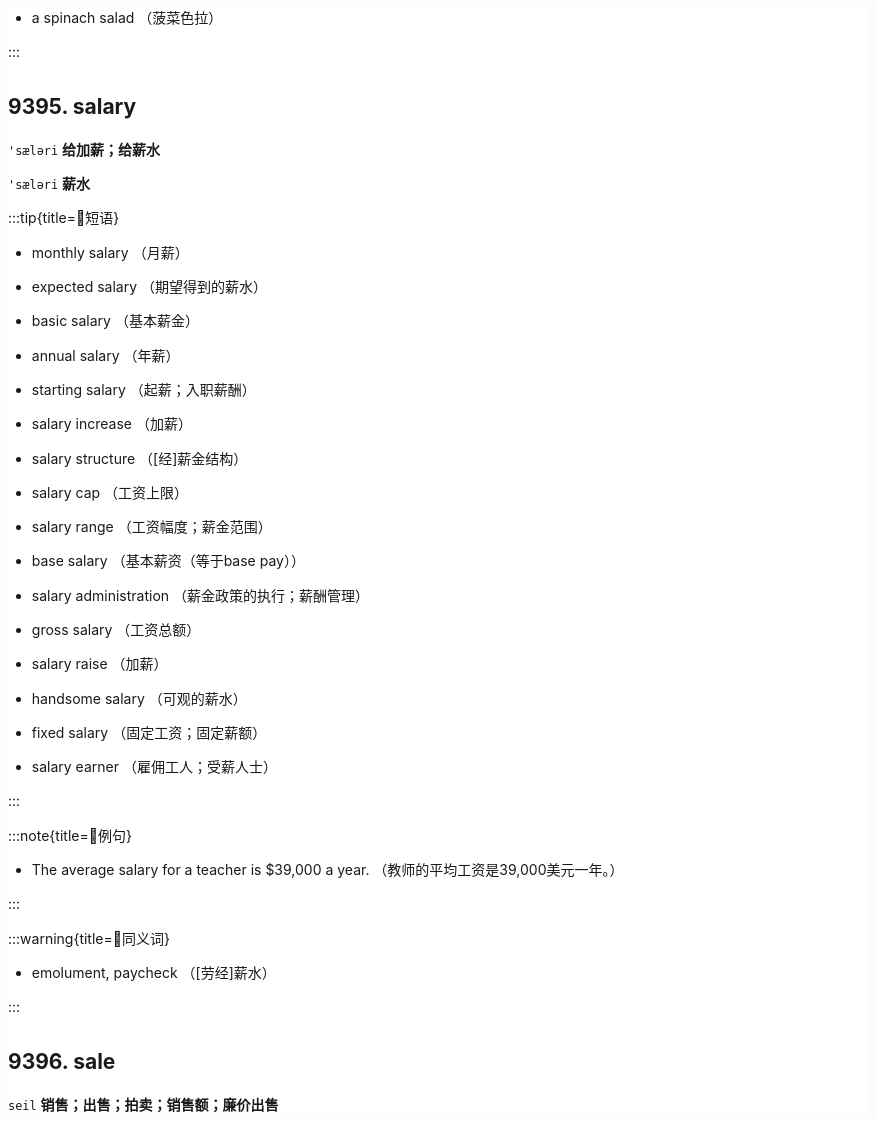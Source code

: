 - a spinach salad （菠菜色拉）

:::

## 9395. salary

`'sæləri`  **给加薪；给薪水**

`'sæləri`  **薪水**

:::tip{title=🤩短语}

- monthly salary （月薪）

- expected salary （期望得到的薪水）

- basic salary （基本薪金）

- annual salary （年薪）

- starting salary （起薪；入职薪酬）

- salary increase （加薪）

- salary structure （[经]薪金结构）

- salary cap （工资上限）

- salary range （工资幅度；薪金范围）

- base salary （基本薪资（等于base pay））

- salary administration （薪金政策的执行；薪酬管理）

- gross salary （工资总额）

- salary raise （加薪）

- handsome salary （可观的薪水）

- fixed salary （固定工资；固定薪额）

- salary earner （雇佣工人；受薪人士）

:::

:::note{title=🎤例句}

- The average salary for a teacher is $39,000 a year. （教师的平均工资是39,000美元一年。）

:::

:::warning{title=🤔同义词}

- emolument, paycheck （[劳经]薪水）

:::


## 9396. sale

`seil`  **销售；出售；拍卖；销售额；廉价出售**
